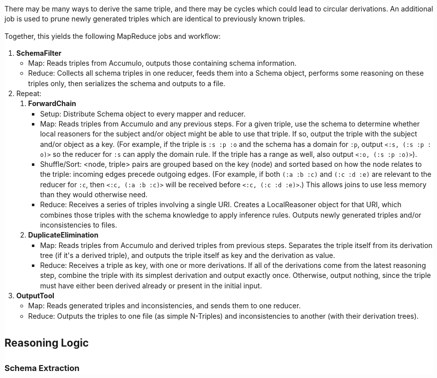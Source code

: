 There may be many ways to derive the same triple, and there may be cycles which
could lead to circular derivations. An additional job is used to prune newly
generated triples which are identical to previously known triples.

Together, this yields the following MapReduce jobs and workflow:

1. **SchemaFilter**
    * Map: Reads triples from Accumulo, outputs those containing schema
        information.
    * Reduce: Collects all schema triples in one reducer, feeds them into a
        Schema object, performs some reasoning on these triples only, then
        serializes the schema and outputs to a file.
2. Repeat:
    1. **ForwardChain**
        * Setup: Distribute Schema object to every mapper and reducer.
        * Map: Reads triples from Accumulo and any previous steps. For a given
            triple, use the schema to determine whether local reasoners for the
            subject and/or object might be able to use that triple. If so, output
            the triple with the subject and/or object as a key. (For example, if the
            triple is `:s :p :o` and the schema has a domain for `:p`, output
            `<:s, (:s :p :o)>` so the reducer for `:s` can apply the domain rule. If
            the triple has a range as well, also output `<:o, (:s :p :o)>`).
        * Shuffle/Sort: <node, triple> pairs are grouped based on the key (node)
            and sorted based on how the node relates to the triple: incoming
            edges precede outgoing edges. (For example, if both `(:a :b :c)` and
            `(:c :d :e)` are relevant to the reducer for `:c`, then
            `<:c, (:a :b :c)>`  will be received before `<:c, (:c :d :e)>`.)
            This allows joins to use less memory than they would otherwise need.
        * Reduce: Receives a series of triples involving a single URI. Creates a
            LocalReasoner object for that URI, which combines those triples with
            the schema knowledge to apply inference rules. Outputs newly generated
            triples and/or inconsistencies to files.
    2. **DuplicateElimination**
        * Map: Reads triples from Accumulo and derived triples from previous
            steps. Separates the triple itself from its derivation tree (if it's
            a derived triple), and outputs the triple itself as key and the
            derivation as value.
        * Reduce: Receives a triple as key, with one or more derivations. If
            all of the derivations come from the latest reasoning step, combine
            the triple with its simplest derivation and output exactly once.
            Otherwise, output nothing, since the triple must have either been
            derived already or present in the initial input.
3. **OutputTool**
    * Map: Reads generated triples and inconsistencies, and sends them to one
        reducer.
    * Reduce: Outputs the triples to one file (as simple N-Triples) and
        inconsistencies to another (with their derivation trees).

## Reasoning Logic

### Schema Extraction
